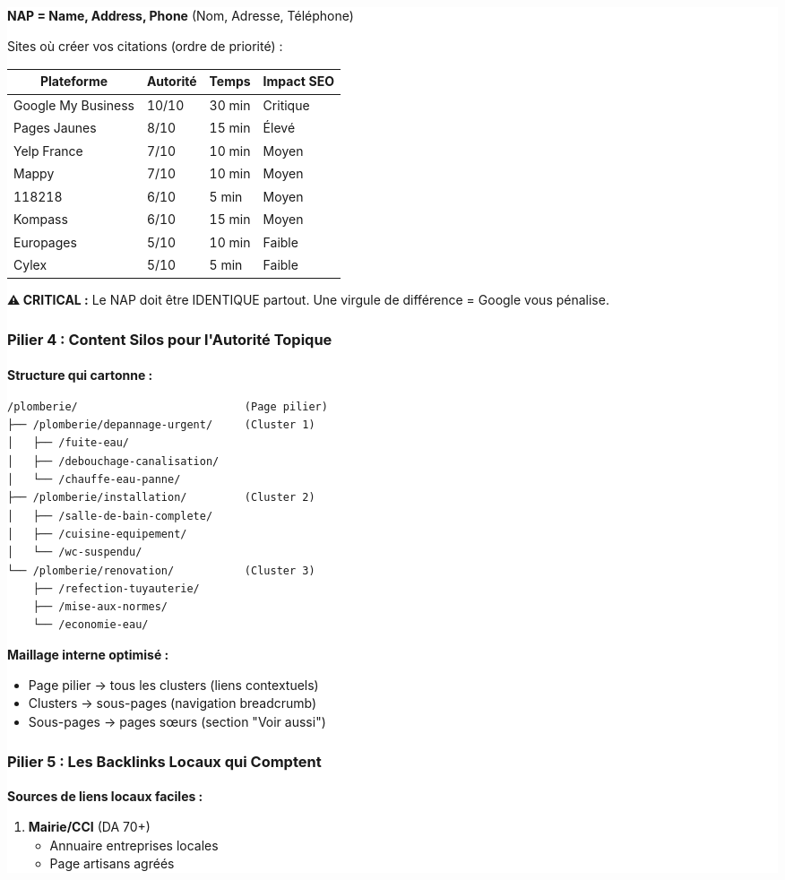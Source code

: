 **NAP = Name, Address, Phone** (Nom, Adresse, Téléphone)

Sites où créer vos citations (ordre de priorité) :

| Plateforme | Autorité | Temps | Impact SEO |
|------------|----------|-------|------------|
| Google My Business | 10/10 | 30 min | Critique |
| Pages Jaunes | 8/10 | 15 min | Élevé |
| Yelp France | 7/10 | 10 min | Moyen |
| Mappy | 7/10 | 10 min | Moyen |
| 118218 | 6/10 | 5 min | Moyen |
| Kompass | 6/10 | 15 min | Moyen |
| Europages | 5/10 | 10 min | Faible |
| Cylex | 5/10 | 5 min | Faible |

**⚠️ CRITICAL :** Le NAP doit être IDENTIQUE partout. Une virgule de différence = Google vous pénalise.

### Pilier 4 : Content Silos pour l'Autorité Topique

**Structure qui cartonne :**

```
/plomberie/                          (Page pilier)
├── /plomberie/depannage-urgent/     (Cluster 1)
│   ├── /fuite-eau/
│   ├── /debouchage-canalisation/
│   └── /chauffe-eau-panne/
├── /plomberie/installation/         (Cluster 2)
│   ├── /salle-de-bain-complete/
│   ├── /cuisine-equipement/
│   └── /wc-suspendu/
└── /plomberie/renovation/           (Cluster 3)
    ├── /refection-tuyauterie/
    ├── /mise-aux-normes/
    └── /economie-eau/
```

**Maillage interne optimisé :**
- Page pilier → tous les clusters (liens contextuels)
- Clusters → sous-pages (navigation breadcrumb)
- Sous-pages → pages sœurs (section "Voir aussi")

### Pilier 5 : Les Backlinks Locaux qui Comptent

**Sources de liens locaux faciles :**

1. **Mairie/CCI** (DA 70+)
   - Annuaire entreprises locales
   - Page artisans agréés
